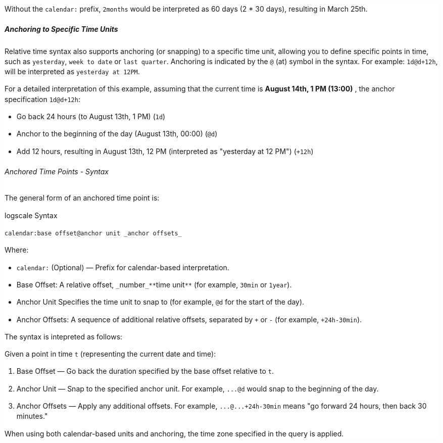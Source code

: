 


Without the `calendar:` prefix, `2months` would be interpreted as 60 days (2 * 30 days), resulting in March 25th. 

##### Anchoring to Specific Time Units

Relative time syntax also supports anchoring (or snapping) to a specific time unit, allowing you to define specific points in time, such as `yesterday`, `week to date` or `last quarter`. Anchoring is indicated by the `@` (at) symbol in the syntax. For example: `1d@d+12h`, will be interpreted as `yesterday at 12PM`. 

For a detailed interpretation of this example, assuming that the current time is **August 14th, 1 PM (13:00)** , the anchor specification `1d@d+12h`: 

  * Go back 24 hours (to August 13th, 1 PM) (`1d`) 

  * Anchor to the beginning of the day (August 13th, 00:00) (`@d`) 

  * Add 12 hours, resulting in August 13th, 12 PM (interpreted as "yesterday at 12 PM") (`+12h`) 




###### Anchored Time Points - Syntax

The general form of an anchored time point is: 

logscale Syntax
    
    
    calendar:base offset@anchor unit _anchor offsets_

Where: 

  * `calendar:` (Optional) — Prefix for calendar-based interpretation. 

  * Base Offset: A relative offset, `_`number`_**`time unit`**` (for example, `30min` or `1year`). 

  * Anchor Unit Specifies the time unit to snap to (for example, `@d` for the start of the day). 

  * Anchor Offsets: A sequence of additional relative offsets, separated by `+` or `-` (for example, `+24h-30min`). 




The syntax is intepreted as follows: 

Given a point in time `t` (representing the current date and time): 

  1. Base Offset — Go back the duration specified by the base offset relative to `t`. 

  2. Anchor Unit — Snap to the specified anchor unit. For example, `...@d` would snap to the beginning of the day. 

  3. Anchor Offsets — Apply any additional offsets. For example, `...@...+24h-30min` means "go forward 24 hours, then back 30 minutes." 




When using both calendar-based units and anchoring, the time zone specified in the query is applied. 
